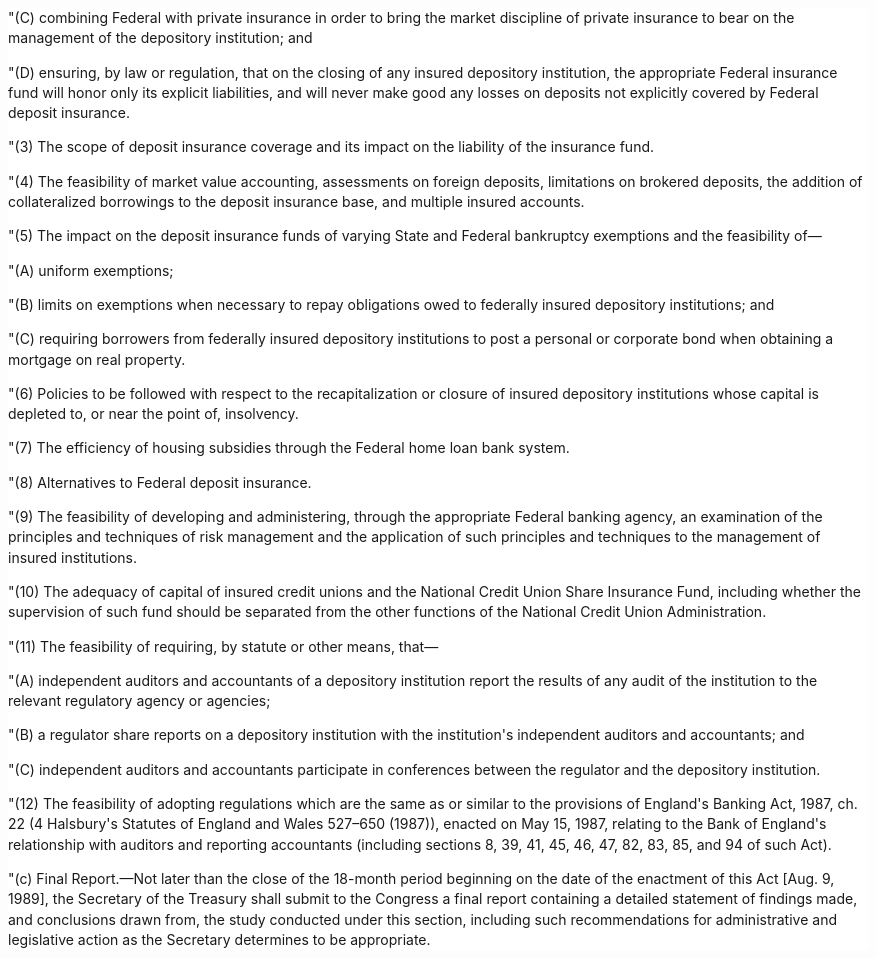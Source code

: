 "(C) combining Federal with private insurance in order to bring the market discipline of private insurance to bear on the management of the depository institution; and

"(D) ensuring, by law or regulation, that on the closing of any insured depository institution, the appropriate Federal insurance fund will honor only its explicit liabilities, and will never make good any losses on deposits not explicitly covered by Federal deposit insurance.

"(3) The scope of deposit insurance coverage and its impact on the liability of the insurance fund.

"(4) The feasibility of market value accounting, assessments on foreign deposits, limitations on brokered deposits, the addition of collateralized borrowings to the deposit insurance base, and multiple insured accounts.

"(5) The impact on the deposit insurance funds of varying State and Federal bankruptcy exemptions and the feasibility of—

"(A) uniform exemptions;

"(B) limits on exemptions when necessary to repay obligations owed to federally insured depository institutions; and

"(C) requiring borrowers from federally insured depository institutions to post a personal or corporate bond when obtaining a mortgage on real property.

"(6) Policies to be followed with respect to the recapitalization or closure of insured depository institutions whose capital is depleted to, or near the point of, insolvency.

"(7) The efficiency of housing subsidies through the Federal home loan bank system.

"(8) Alternatives to Federal deposit insurance.

"(9) The feasibility of developing and administering, through the appropriate Federal banking agency, an examination of the principles and techniques of risk management and the application of such principles and techniques to the management of insured institutions.

"(10) The adequacy of capital of insured credit unions and the National Credit Union Share Insurance Fund, including whether the supervision of such fund should be separated from the other functions of the National Credit Union Administration.

"(11) The feasibility of requiring, by statute or other means, that—

"(A) independent auditors and accountants of a depository institution report the results of any audit of the institution to the relevant regulatory agency or agencies;

"(B) a regulator share reports on a depository institution with the institution's independent auditors and accountants; and

"(C) independent auditors and accountants participate in conferences between the regulator and the depository institution.

"(12) The feasibility of adopting regulations which are the same as or similar to the provisions of England's Banking Act, 1987, ch. 22 (4 Halsbury's Statutes of England and Wales 527–650 (1987)), enacted on May 15, 1987, relating to the Bank of England's relationship with auditors and reporting accountants (including sections 8, 39, 41, 45, 46, 47, 82, 83, 85, and 94 of such Act).

"(c) Final Report.—Not later than the close of the 18-month period beginning on the date of the enactment of this Act [Aug. 9, 1989], the Secretary of the Treasury shall submit to the Congress a final report containing a detailed statement of findings made, and conclusions drawn from, the study conducted under this section, including such recommendations for administrative and legislative action as the Secretary determines to be appropriate.
